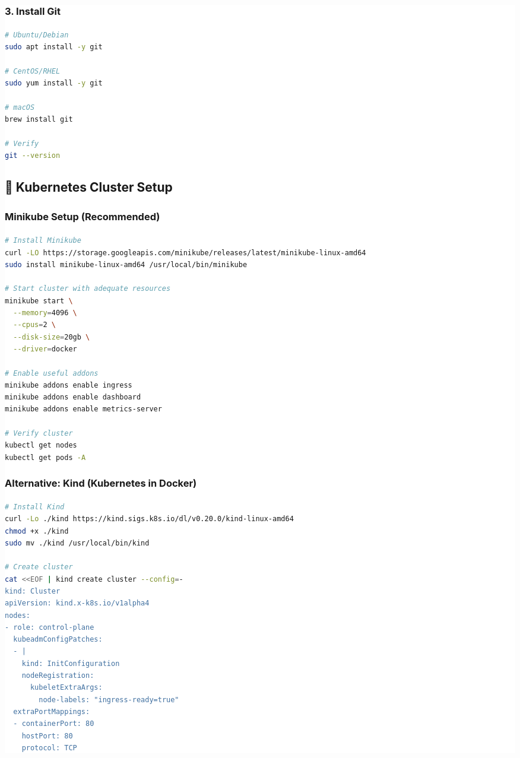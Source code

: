 ### 3. Install Git
```bash
# Ubuntu/Debian
sudo apt install -y git

# CentOS/RHEL
sudo yum install -y git

# macOS
brew install git

# Verify
git --version
```

## 🚀 Kubernetes Cluster Setup

### Minikube Setup (Recommended)
```bash
# Install Minikube
curl -LO https://storage.googleapis.com/minikube/releases/latest/minikube-linux-amd64
sudo install minikube-linux-amd64 /usr/local/bin/minikube

# Start cluster with adequate resources
minikube start \
  --memory=4096 \
  --cpus=2 \
  --disk-size=20gb \
  --driver=docker

# Enable useful addons
minikube addons enable ingress
minikube addons enable dashboard
minikube addons enable metrics-server

# Verify cluster
kubectl get nodes
kubectl get pods -A
```

### Alternative: Kind (Kubernetes in Docker)
```bash
# Install Kind
curl -Lo ./kind https://kind.sigs.k8s.io/dl/v0.20.0/kind-linux-amd64
chmod +x ./kind
sudo mv ./kind /usr/local/bin/kind

# Create cluster
cat <<EOF | kind create cluster --config=-
kind: Cluster
apiVersion: kind.x-k8s.io/v1alpha4
nodes:
- role: control-plane
  kubeadmConfigPatches:
  - |
    kind: InitConfiguration
    nodeRegistration:
      kubeletExtraArgs:
        node-labels: "ingress-ready=true"
  extraPortMappings:
  - containerPort: 80
    hostPort: 80
    protocol: TCP
```